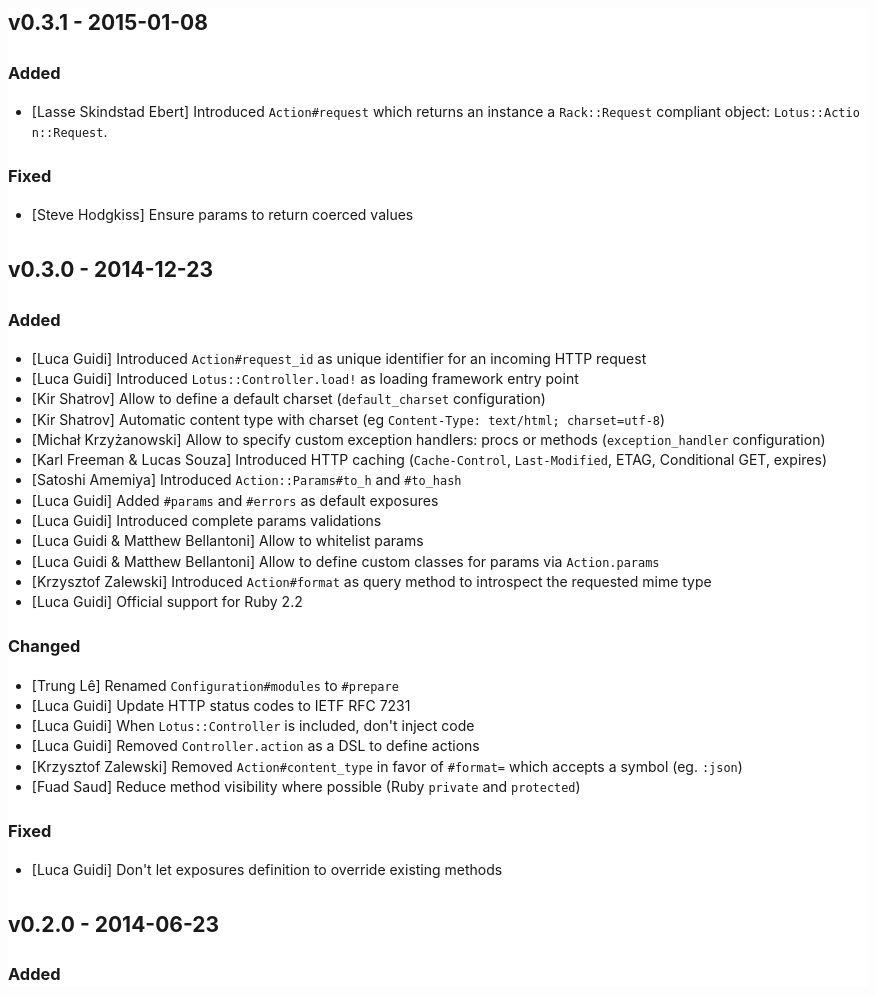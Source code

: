 ## v0.3.1 - 2015-01-08

### Added

- [Lasse Skindstad Ebert] Introduced `Action#request` which returns an instance a `Rack::Request` compliant object: `Lotus::Action::Request`.

### Fixed

- [Steve Hodgkiss] Ensure params to return coerced values

## v0.3.0 - 2014-12-23

### Added

- [Luca Guidi] Introduced `Action#request_id` as unique identifier for an incoming HTTP request
- [Luca Guidi] Introduced `Lotus::Controller.load!` as loading framework entry point
- [Kir Shatrov] Allow to define a default charset (`default_charset` configuration)
- [Kir Shatrov] Automatic content type with charset (eg `Content-Type: text/html; charset=utf-8`)
- [Michał Krzyżanowski] Allow to specify custom exception handlers: procs or methods (`exception_handler` configuration)
- [Karl Freeman & Lucas Souza] Introduced HTTP caching (`Cache-Control`, `Last-Modified`, ETAG, Conditional GET, expires)
- [Satoshi Amemiya] Introduced `Action::Params#to_h` and `#to_hash`
- [Luca Guidi] Added `#params` and `#errors` as default exposures
- [Luca Guidi] Introduced complete params validations
- [Luca Guidi & Matthew Bellantoni] Allow to whitelist params
- [Luca Guidi & Matthew Bellantoni] Allow to define custom classes for params via `Action.params`
- [Krzysztof Zalewski] Introduced `Action#format` as query method to introspect the requested mime type
- [Luca Guidi] Official support for Ruby 2.2

### Changed

- [Trung Lê] Renamed `Configuration#modules` to `#prepare`
- [Luca Guidi] Update HTTP status codes to IETF RFC 7231
- [Luca Guidi] When `Lotus::Controller` is included, don't inject code
- [Luca Guidi] Removed `Controller.action` as a DSL to define actions
- [Krzysztof Zalewski] Removed `Action#content_type` in favor of `#format=` which accepts a symbol (eg. `:json`)
- [Fuad Saud] Reduce method visibility where possible (Ruby `private` and `protected`)

### Fixed

- [Luca Guidi] Don't let exposures definition to override existing methods

## v0.2.0 - 2014-06-23

### Added
